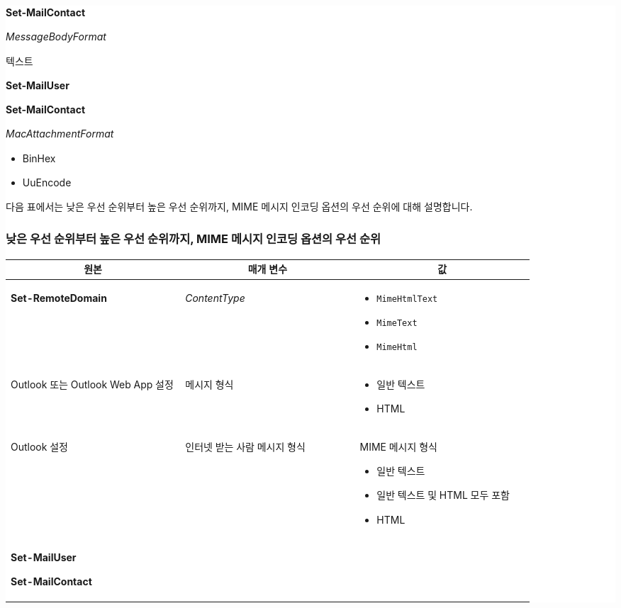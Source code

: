 <p><strong>Set-MailContact</strong></p></td>
<td><p><em>MessageBodyFormat</em></p></td>
<td><p>텍스트</p></td>
</tr>
<tr class="even">
<td><p><strong>Set-MailUser</strong></p>
<p><strong>Set-MailContact</strong></p></td>
<td><p><em>MacAttachmentFormat</em></p></td>
<td><ul>
<li><p>BinHex</p></li>
<li><p>UuEncode</p></li>
</ul></td>
</tr>
</tbody>
</table>


다음 표에서는 낮은 우선 순위부터 높은 우선 순위까지, MIME 메시지 인코딩 옵션의 우선 순위에 대해 설명합니다.

### 낮은 우선 순위부터 높은 우선 순위까지, MIME 메시지 인코딩 옵션의 우선 순위

<table>
<colgroup>
<col style="width: 33%" />
<col style="width: 33%" />
<col style="width: 33%" />
</colgroup>
<thead>
<tr class="header">
<th>원본</th>
<th>매개 변수</th>
<th>값</th>
</tr>
</thead>
<tbody>
<tr class="odd">
<td><p><strong>Set-RemoteDomain</strong></p></td>
<td><p><em>ContentType</em></p></td>
<td><ul>
<li><p><code>MimeHtmlText</code></p></li>
<li><p><code>MimeText</code></p></li>
<li><p><code>MimeHtml</code></p></li>
</ul></td>
</tr>
<tr class="even">
<td><p>Outlook 또는 Outlook Web App 설정</p></td>
<td><p>메시지 형식</p></td>
<td><ul>
<li><p>일반 텍스트</p></li>
<li><p>HTML</p></li>
</ul></td>
</tr>
<tr class="odd">
<td><p>Outlook 설정</p></td>
<td><p>인터넷 받는 사람 메시지 형식</p></td>
<td><p>MIME 메시지 형식</p>
<ul>
<li><p>일반 텍스트</p></li>
<li><p>일반 텍스트 및 HTML 모두 포함</p></li>
<li><p>HTML</p></li>
</ul></td>
</tr>
<tr class="even">
<td><p><strong>Set-MailUser</strong></p>
<p><strong>Set-MailContact</strong></p></td>